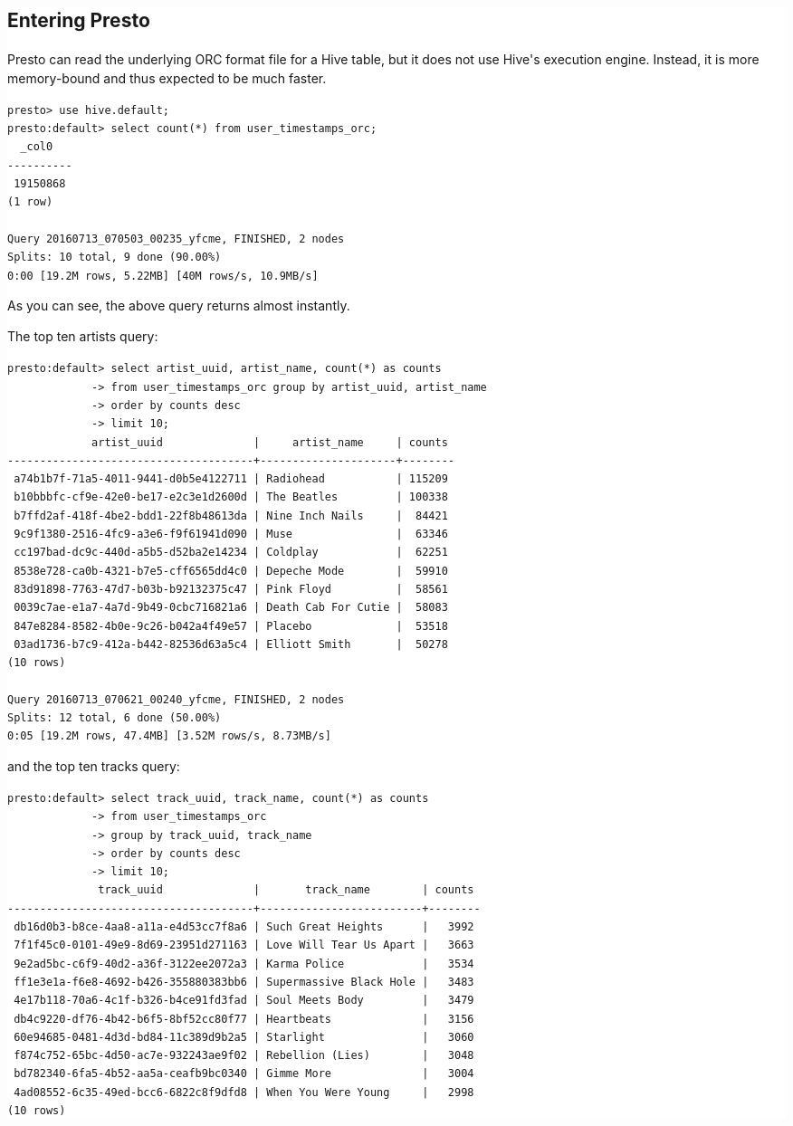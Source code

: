 ## Entering Presto

Presto can read the underlying ORC format file for a Hive table, but it does not use Hive's execution engine. Instead, it is more memory-bound and thus expected to be much faster.

```
presto> use hive.default;
presto:default> select count(*) from user_timestamps_orc;
  _col0   
----------
 19150868
(1 row)

Query 20160713_070503_00235_yfcme, FINISHED, 2 nodes
Splits: 10 total, 9 done (90.00%)
0:00 [19.2M rows, 5.22MB] [40M rows/s, 10.9MB/s]
```
As you can see, the above query returns almost instantly.

The top ten artists query:

```
presto:default> select artist_uuid, artist_name, count(*) as counts
             -> from user_timestamps_orc group by artist_uuid, artist_name
             -> order by counts desc
             -> limit 10;
             artist_uuid              |     artist_name     | counts
--------------------------------------+---------------------+--------
 a74b1b7f-71a5-4011-9441-d0b5e4122711 | Radiohead           | 115209
 b10bbbfc-cf9e-42e0-be17-e2c3e1d2600d | The Beatles         | 100338
 b7ffd2af-418f-4be2-bdd1-22f8b48613da | Nine Inch Nails     |  84421
 9c9f1380-2516-4fc9-a3e6-f9f61941d090 | Muse                |  63346
 cc197bad-dc9c-440d-a5b5-d52ba2e14234 | Coldplay            |  62251
 8538e728-ca0b-4321-b7e5-cff6565dd4c0 | Depeche Mode        |  59910
 83d91898-7763-47d7-b03b-b92132375c47 | Pink Floyd          |  58561
 0039c7ae-e1a7-4a7d-9b49-0cbc716821a6 | Death Cab For Cutie |  58083
 847e8284-8582-4b0e-9c26-b042a4f49e57 | Placebo             |  53518
 03ad1736-b7c9-412a-b442-82536d63a5c4 | Elliott Smith       |  50278
(10 rows)

Query 20160713_070621_00240_yfcme, FINISHED, 2 nodes
Splits: 12 total, 6 done (50.00%)
0:05 [19.2M rows, 47.4MB] [3.52M rows/s, 8.73MB/s]
```

and the top ten tracks query:

```
presto:default> select track_uuid, track_name, count(*) as counts
             -> from user_timestamps_orc
             -> group by track_uuid, track_name
             -> order by counts desc
             -> limit 10;
              track_uuid              |       track_name        | counts
--------------------------------------+-------------------------+--------
 db16d0b3-b8ce-4aa8-a11a-e4d53cc7f8a6 | Such Great Heights      |   3992
 7f1f45c0-0101-49e9-8d69-23951d271163 | Love Will Tear Us Apart |   3663
 9e2ad5bc-c6f9-40d2-a36f-3122ee2072a3 | Karma Police            |   3534
 ff1e3e1a-f6e8-4692-b426-355880383bb6 | Supermassive Black Hole |   3483
 4e17b118-70a6-4c1f-b326-b4ce91fd3fad | Soul Meets Body         |   3479
 db4c9220-df76-4b42-b6f5-8bf52cc80f77 | Heartbeats              |   3156
 60e94685-0481-4d3d-bd84-11c389d9b2a5 | Starlight               |   3060
 f874c752-65bc-4d50-ac7e-932243ae9f02 | Rebellion (Lies)        |   3048
 bd782340-6fa5-4b52-aa5a-ceafb9bc0340 | Gimme More              |   3004
 4ad08552-6c35-49ed-bcc6-6822c8f9dfd8 | When You Were Young     |   2998
(10 rows)
```